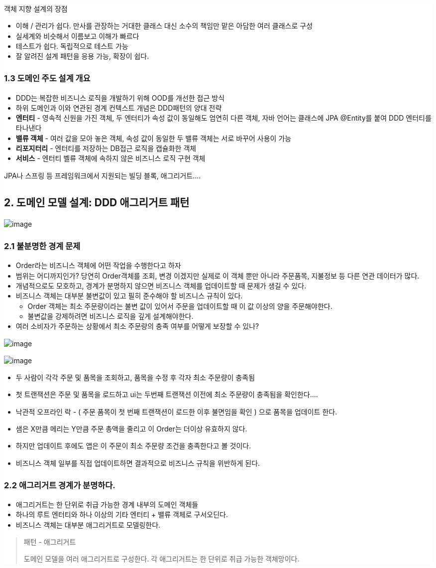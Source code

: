 객체 지향 설계의 장점

* 이해 / 관리가 쉽다. 만사를 관장하는 거대한 클래스 대신 소수의 책임만 맡은 아담한 여러 클래스로 구성
* 실세계와 비슷해서 이름보고 이해가 빠르다
* 테스트가 쉽다. 독립적으로 테스트 가능
* 잘 알려진 설계 패턴을 응용 가능, 확장이 쉽다.

### 1.3 도메인 주도 설계 개요

* DDD는 복잡한 비즈니스 로직을 개발하기 위해 OOD를 개선한 접근 방식
* 하위 도메인과 이와 연관된 경계 컨텍스트 개념은 DDD패턴의 양대 전략
* **엔터티** - 영속적 신원을 가진 객체, 두 엔터티가 속성 값이 동일해도 엄연히 다른 객체, 자바 언어는 클래스에 JPA @Entity를 붙여 DDD 엔터티를 타나낸다
* **밸류 객체** - 여러 값을 모아 놓은 객체, 속성 값이 동일한 두 밸류 객체는 서로 바꾸어 사용이 가능 
* **리포지터리** - 엔터티를 저장하는 DB접근 로직을 캡슐화한 객체
* **서비스** - 엔터티 벨류 객체에 속하지 않은 비즈니스 로직 구현 객체

JPA나 스프링 등 프레임워크에서 지원되는 빌딩 블록, 애그리거트....



## 2. 도메인 모델 설계: DDD 애그리거트 패턴

![image](https://user-images.githubusercontent.com/72075148/139532852-b829e36e-ae2e-4d43-a024-609c0e4b501d.png)

### 2.1 불분명한 경계 문제

* Order라는 비즈니스 객체에 어떤 작업을 수행한다고 하자
* 범위는 어디까지인가? 당연히 Order객체를 조회, 변경 이겠지만 실제로 이 객체 뿐만 아니라 주문품목, 지불정보 등 다른 연관 데이터가 많다.
* 개념적으로도 모호하고, 경계가 분명하지 않으면 비즈니스 객체를 업데이트할 때 문제가 생길 수 있다.
* 비즈니스 객체는 대부분 불변값이 있고 필히 준수해야 할 비즈니스 규칙이 있다.
  * Order 객체는 최소 주문량이라는 불변 값이 있어서 주문을 업데이트할 때 이 값 이상의 양을 주문해야한다.
  * 불변값을 강제하려면 비즈니스 로직을 깊게 설계해야한다.
* 여러 소비자가 주문하는 상황에서 최소 주문량의 충족 여부를 어떻게 보장할 수 있나?

![image](https://user-images.githubusercontent.com/72075148/139533074-d7cd67cb-2e78-473f-bbc6-34505d98e9d7.png)

![image](https://user-images.githubusercontent.com/72075148/139533799-8f28d660-74af-41b1-b09d-cff8ae9efb19.png)

* 두 사람이 각각 주문 및 품목을 조회하고, 품목을 수정 후 각자 최소 주문량이 충족됨

* 첫 트랜잭션은 주문 및 품목을 로드하고 ui는 두번째 트랜잭션 이전에 최소 주문량이 충족됨을 확인한다....
* 낙관적 오프라인 락 - ( 주문 품목이  첫 번째 트랜잭션이 로드한 이후 불면임을 확인 ) 으로 품목을 업데이트 한다.
* 샘은 X만큼 메리는 Y만큼 주문 총액을 줄리고 이 Order는 더이상 유효하지 않다.
* 하지만 업데이트 후에도 앱은 이 주문이 최소 주문량 조건을 충족한다고 볼 것이다.
* 비즈니스 객체 일부를 직접 업데이트하면 결과적으로 비즈니스 규칙을 위반하게 된다.

### 2.2 애그리거트 경계가 분명하다.

* 애그리거트는 한 단위로 취급 가능한 경계 내부의 도메인 객체들
* 하나의 루트 엔터티와 하나 이상의 기타 엔터티 + 밸류 객체로 구서오딘다.
* 비즈니스 객체는 대부분 애그리거트로 모델링한다.

> 패턴 - 애그리거트
>
> 도메인 모델을 여러 애그리거트로 구성한다. 각 애그리거트는 한 단위로 취급 가능한 객체망이다.
